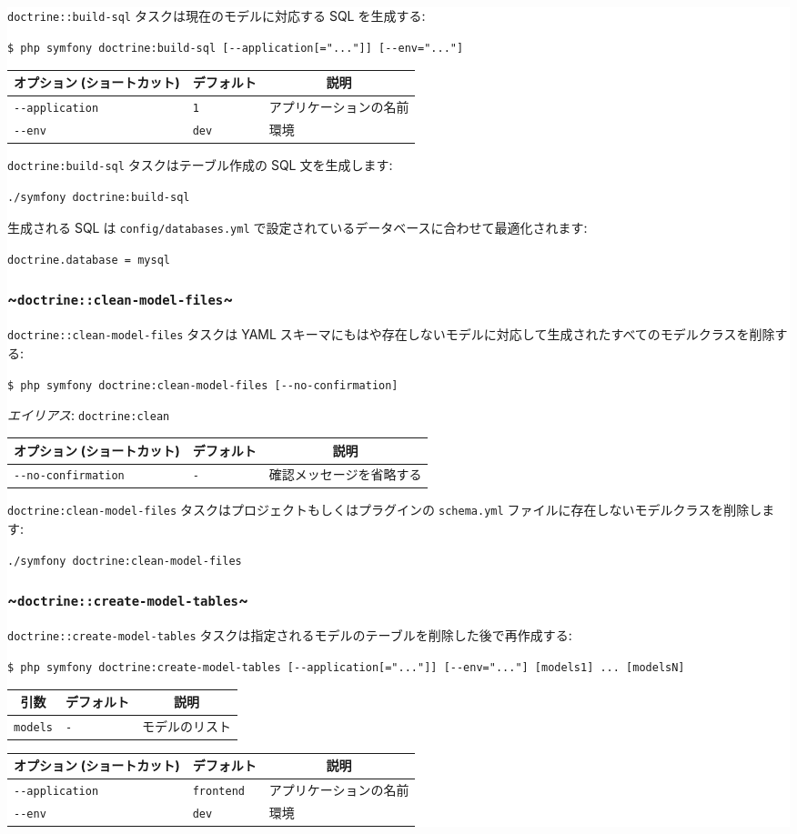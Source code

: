 `doctrine::build-sql` タスクは現在のモデルに対応する SQL を生成する:

    $ php symfony doctrine:build-sql [--application[="..."]] [--env="..."]





| オプション (ショートカット) | デフォルト | 説明
| ---------------------------- | ------- | ----------------------
| `--application`              | `1`     | アプリケーションの名前
| `--env`                      | `dev`   | 環境


`doctrine:build-sql` タスクはテーブル作成の SQL 文を生成します:

    ./symfony doctrine:build-sql

生成される SQL は `config/databases.yml` で設定されているデータベースに合わせて最適化されます:

    doctrine.database = mysql

### ~`doctrine::clean-model-files`~

`doctrine::clean-model-files` タスクは YAML スキーマにもはや存在しないモデルに対応して生成されたすべてのモデルクラスを削除する:

    $ php symfony doctrine:clean-model-files [--no-confirmation]

*エイリアス*: `doctrine:clean`



| オプション (ショートカット) | デフォルト | 説明
| ---------------------------- | ------- | -------------------------
| `--no-confirmation`          | `-`     | 確認メッセージを省略する


`doctrine:clean-model-files` タスクはプロジェクトもしくはプラグインの `schema.yml` ファイルに存在しないモデルクラスを削除します:

    ./symfony doctrine:clean-model-files

### ~`doctrine::create-model-tables`~

`doctrine::create-model-tables` タスクは指定されるモデルのテーブルを削除した後で再作成する:

    $ php symfony doctrine:create-model-tables [--application[="..."]] [--env="..."] [models1] ... [modelsN]



| 引数     | デフォルト | 説明
| -------- | ------- | --------------
| `models` | `-`     | モデルのリスト


| オプション (ショートカット) | デフォルト | 説明
| ---------------------------- | ---------- | ----------------------
| `--application`              | `frontend` | アプリケーションの名前
| `--env`                      | `dev`      | 環境
